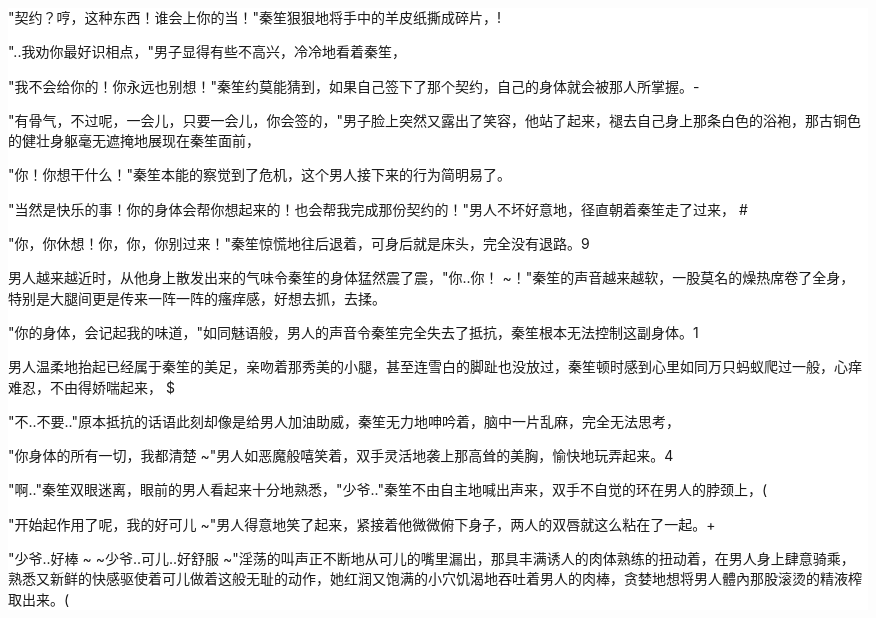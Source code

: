 
"契约？哼，这种东西！谁会上你的当！"秦笙狠狠地将手中的羊皮纸撕成碎片，!





"..我劝你最好识相点，"男子显得有些不高兴，冷冷地看着秦笙，





"我不会给你的！你永远也别想！"秦笙约莫能猜到，如果自己签下了那个契约，自己的身体就会被那人所掌握。-



"有骨气，不过呢，一会儿，只要一会儿，你会签的，"男子脸上突然又露出了笑容，他站了起来，褪去自己身上那条白色的浴袍，那古铜色的健壮身躯毫无遮掩地展现在秦笙面前，



"你！你想干什么！"秦笙本能的察觉到了危机，这个男人接下来的行为简明易了。



"当然是快乐的事！你的身体会帮你想起来的！也会帮我完成那份契约的！"男人不坏好意地，径直朝着秦笙走了过来， #





"你，你休想！你，你，你别过来！"秦笙惊慌地往后退着，可身后就是床头，完全没有退路。9



男人越来越近时，从他身上散发出来的气味令秦笙的身体猛然震了震，"你..你！ ~！"秦笙的声音越来越软，一股莫名的燥热席卷了全身，特别是大腿间更是传来一阵一阵的瘙痒感，好想去抓，去揉。



"你的身体，会记起我的味道，"如同魅语般，男人的声音令秦笙完全失去了抵抗，秦笙根本无法控制这副身体。1





男人温柔地抬起已经属于秦笙的美足，亲吻着那秀美的小腿，甚至连雪白的脚趾也没放过，秦笙顿时感到心里如同万只蚂蚁爬过一般，心痒难忍，不由得娇喘起来， $





"不..不要.."原本抵抗的话语此刻却像是给男人加油助威，秦笙无力地呻吟着，脑中一片乱麻，完全无法思考，





"你身体的所有一切，我都清楚 ~"男人如恶魔般嘻笑着，双手灵活地袭上那高耸的美胸，愉快地玩弄起来。4





"啊.."秦笙双眼迷离，眼前的男人看起来十分地熟悉，"少爷.."秦笙不由自主地喊出声来，双手不自觉的环在男人的脖颈上，(



"开始起作用了呢，我的好可儿 ~"男人得意地笑了起来，紧接着他微微俯下身子，两人的双唇就这么粘在了一起。+









"少爷..好棒 ~ ~少爷..可儿..好舒服 ~"淫荡的叫声正不断地从可儿的嘴里漏出，那具丰满诱人的肉体熟练的扭动着，在男人身上肆意骑乘，熟悉又新鲜的快感驱使着可儿做着这般无耻的动作，她红润又饱满的小穴饥渴地吞吐着男人的肉棒，贪婪地想将男人體內那股滚烫的精液榨取出来。(
